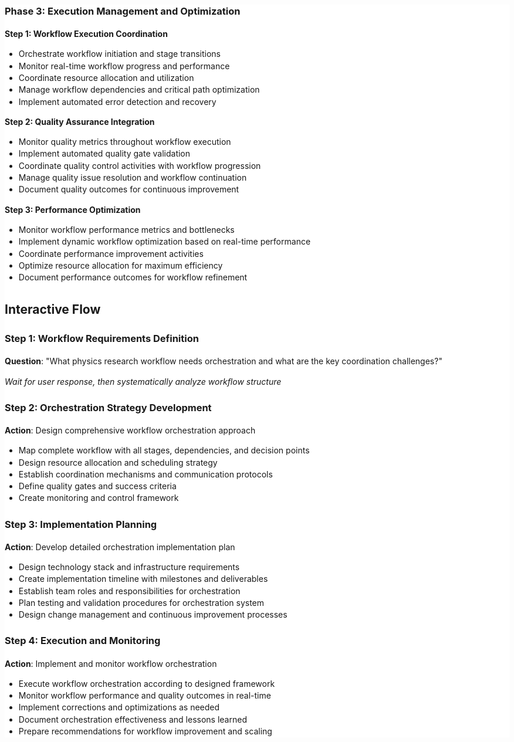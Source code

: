 ### Phase 3: Execution Management and Optimization

**Step 1: Workflow Execution Coordination**
- Orchestrate workflow initiation and stage transitions
- Monitor real-time workflow progress and performance
- Coordinate resource allocation and utilization
- Manage workflow dependencies and critical path optimization
- Implement automated error detection and recovery

**Step 2: Quality Assurance Integration**
- Monitor quality metrics throughout workflow execution
- Implement automated quality gate validation
- Coordinate quality control activities with workflow progression
- Manage quality issue resolution and workflow continuation
- Document quality outcomes for continuous improvement

**Step 3: Performance Optimization**
- Monitor workflow performance metrics and bottlenecks
- Implement dynamic workflow optimization based on real-time performance
- Coordinate performance improvement activities
- Optimize resource allocation for maximum efficiency
- Document performance outcomes for workflow refinement

## Interactive Flow

### Step 1: Workflow Requirements Definition
**Question**: "What physics research workflow needs orchestration and what are the key coordination challenges?"

*Wait for user response, then systematically analyze workflow structure*

### Step 2: Orchestration Strategy Development
**Action**: Design comprehensive workflow orchestration approach
- Map complete workflow with all stages, dependencies, and decision points
- Design resource allocation and scheduling strategy
- Establish coordination mechanisms and communication protocols
- Define quality gates and success criteria
- Create monitoring and control framework

### Step 3: Implementation Planning
**Action**: Develop detailed orchestration implementation plan
- Design technology stack and infrastructure requirements
- Create implementation timeline with milestones and deliverables
- Establish team roles and responsibilities for orchestration
- Plan testing and validation procedures for orchestration system
- Design change management and continuous improvement processes

### Step 4: Execution and Monitoring
**Action**: Implement and monitor workflow orchestration
- Execute workflow orchestration according to designed framework
- Monitor workflow performance and quality outcomes in real-time
- Implement corrections and optimizations as needed
- Document orchestration effectiveness and lessons learned
- Prepare recommendations for workflow improvement and scaling
